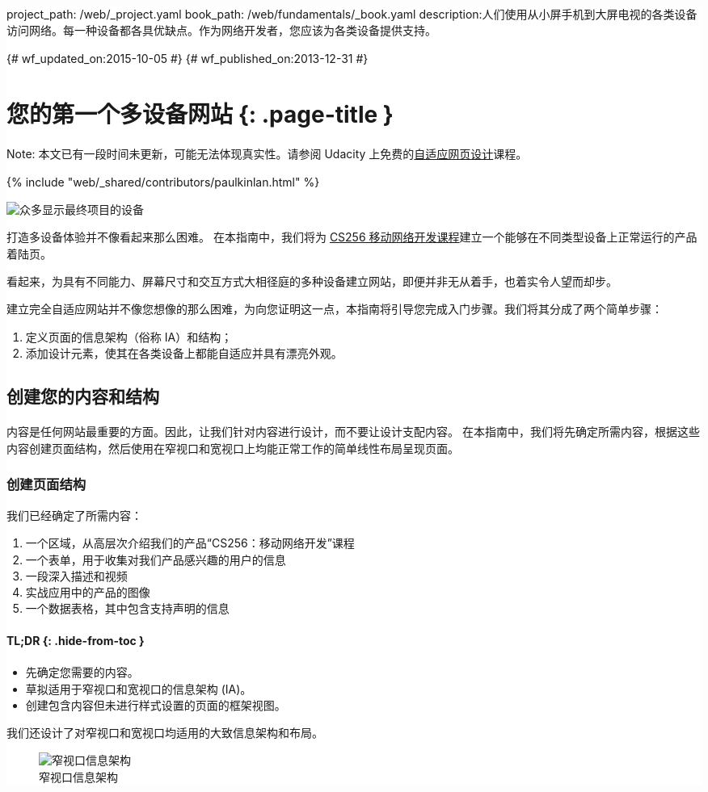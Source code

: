 project_path: /web/_project.yaml book_path: /web/fundamentals/_book.yaml description:人们使用从小屏手机到大屏电视的各类设备访问网络。每一种设备都各具优缺点。作为网络开发者，您应该为各类设备提供支持。

{# wf_updated_on:2015-10-05 #} {# wf_published_on:2013-12-31 #}

# 您的第一个多设备网站 {: .page-title }

Note: 本文已有一段时间未更新，可能无法体现真实性。请参阅 Udacity 上免费的[自适应网页设计](https://www.udacity.com/course/responsive-web-design-fundamentals--ud893)课程。

{% include "web/_shared/contributors/paulkinlan.html" %}

<img src="images/finaloutput-2x.jpg" alt="众多显示最终项目的设备" class="attempt-right" />

打造多设备体验并不像看起来那么困难。 在本指南中，我们将为 [CS256 移动网络开发课程](https://www.udacity.com/course/mobile-web-development--cs256)建立一个能够在不同类型设备上正常运行的产品着陆页。

看起来，为具有不同能力、屏幕尺寸和交互方式大相径庭的多种设备建立网站，即便并非无从着手，也着实令人望而却步。

建立完全自适应网站并不像您想像的那么困难，为向您证明这一点，本指南将引导您完成入门步骤。我们将其分成了两个简单步骤：

1. 定义页面的信息架构（俗称 IA）和结构；
2. 添加设计元素，使其在各类设备上都能自适应并具有漂亮外观。

## 创建您的内容和结构

内容是任何网站最重要的方面。因此，让我们针对内容进行设计，而不要让设计支配内容。 在本指南中，我们将先确定所需内容，根据这些内容创建页面结构，然后使用在窄视口和宽视口上均能正常工作的简单线性布局呈现页面。

### 创建页面结构

我们已经确定了所需内容：

1. 一个区域，从高层次介绍我们的产品“CS256：移动网络开发”课程
2. 一个表单，用于收集对我们产品感兴趣的用户的信息
3. 一段深入描述和视频
4. 实战应用中的产品的图像
5. 一个数据表格，其中包含支持声明的信息

#### TL;DR {: .hide-from-toc }

* 先确定您需要的内容。
* 草拟适用于窄视口和宽视口的信息架构 (IA)。
* 创建包含内容但未进行样式设置的页面的框架视图。

我们还设计了对窄视口和宽视口均适用的大致信息架构和布局。

<div class="attempt-left">
  <figure>
    <img src="images/narrowviewport.png" alt="窄视口信息架构">
    <figcaption>
      窄视口信息架构
     </figcaption>
  </figure>
</div>
